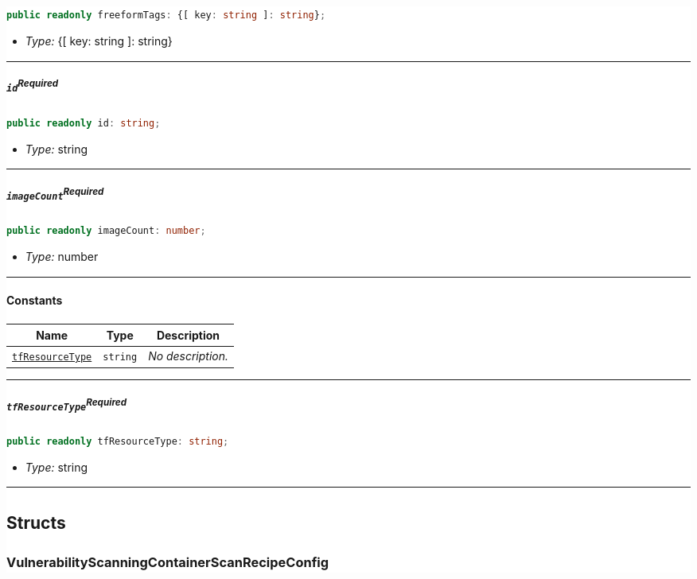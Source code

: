```typescript
public readonly freeformTags: {[ key: string ]: string};
```

- *Type:* {[ key: string ]: string}

---

##### `id`<sup>Required</sup> <a name="id" id="rhizo-co-terraform-provider-oci.vulnerabilityScanningContainerScanRecipe.VulnerabilityScanningContainerScanRecipe.property.id"></a>

```typescript
public readonly id: string;
```

- *Type:* string

---

##### `imageCount`<sup>Required</sup> <a name="imageCount" id="rhizo-co-terraform-provider-oci.vulnerabilityScanningContainerScanRecipe.VulnerabilityScanningContainerScanRecipe.property.imageCount"></a>

```typescript
public readonly imageCount: number;
```

- *Type:* number

---

#### Constants <a name="Constants" id="Constants"></a>

| **Name** | **Type** | **Description** |
| --- | --- | --- |
| <code><a href="#rhizo-co-terraform-provider-oci.vulnerabilityScanningContainerScanRecipe.VulnerabilityScanningContainerScanRecipe.property.tfResourceType">tfResourceType</a></code> | <code>string</code> | *No description.* |

---

##### `tfResourceType`<sup>Required</sup> <a name="tfResourceType" id="rhizo-co-terraform-provider-oci.vulnerabilityScanningContainerScanRecipe.VulnerabilityScanningContainerScanRecipe.property.tfResourceType"></a>

```typescript
public readonly tfResourceType: string;
```

- *Type:* string

---

## Structs <a name="Structs" id="Structs"></a>

### VulnerabilityScanningContainerScanRecipeConfig <a name="VulnerabilityScanningContainerScanRecipeConfig" id="rhizo-co-terraform-provider-oci.vulnerabilityScanningContainerScanRecipe.VulnerabilityScanningContainerScanRecipeConfig"></a>
